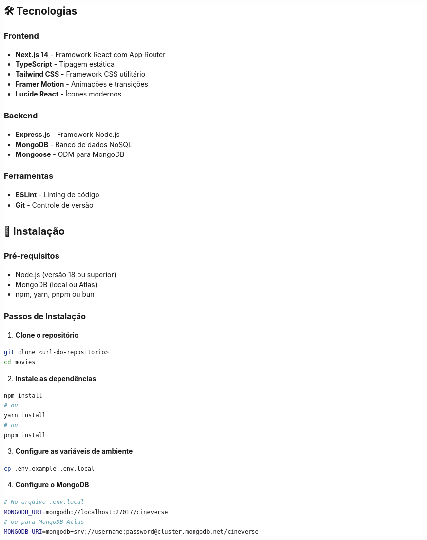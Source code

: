 ## 🛠 Tecnologias

### Frontend
- **Next.js 14** - Framework React com App Router
- **TypeScript** - Tipagem estática
- **Tailwind CSS** - Framework CSS utilitário
- **Framer Motion** - Animações e transições
- **Lucide React** - Ícones modernos

### Backend
- **Express.js** - Framework Node.js
- **MongoDB** - Banco de dados NoSQL
- **Mongoose** - ODM para MongoDB

### Ferramentas
- **ESLint** - Linting de código
- **Git** - Controle de versão

## 🚀 Instalação

### Pré-requisitos
- Node.js (versão 18 ou superior)
- MongoDB (local ou Atlas)
- npm, yarn, pnpm ou bun

### Passos de Instalação

1. **Clone o repositório**
```bash
git clone <url-do-repositorio>
cd movies
```

2. **Instale as dependências**
```bash
npm install
# ou
yarn install
# ou
pnpm install
```

3. **Configure as variáveis de ambiente**
```bash
cp .env.example .env.local
```

4. **Configure o MongoDB**
```bash
# No arquivo .env.local
MONGODB_URI=mongodb://localhost:27017/cineverse
# ou para MongoDB Atlas
MONGODB_URI=mongodb+srv://username:password@cluster.mongodb.net/cineverse
```
